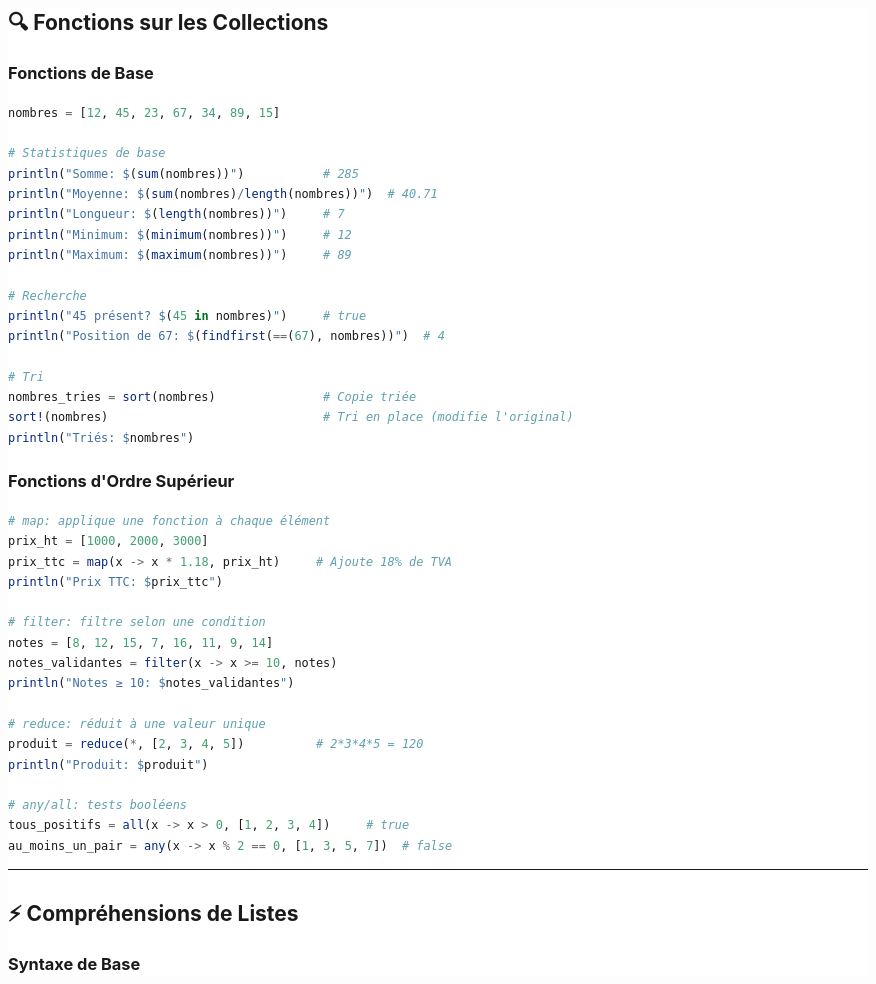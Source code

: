 
## 🔍 Fonctions sur les Collections

### Fonctions de Base

```julia
nombres = [12, 45, 23, 67, 34, 89, 15]

# Statistiques de base
println("Somme: $(sum(nombres))")           # 285
println("Moyenne: $(sum(nombres)/length(nombres))")  # 40.71
println("Longueur: $(length(nombres))")     # 7
println("Minimum: $(minimum(nombres))")     # 12
println("Maximum: $(maximum(nombres))")     # 89

# Recherche
println("45 présent? $(45 in nombres)")     # true
println("Position de 67: $(findfirst(==(67), nombres))")  # 4

# Tri
nombres_tries = sort(nombres)               # Copie triée
sort!(nombres)                              # Tri en place (modifie l'original)
println("Triés: $nombres")
```

### Fonctions d'Ordre Supérieur

```julia
# map: applique une fonction à chaque élément
prix_ht = [1000, 2000, 3000]
prix_ttc = map(x -> x * 1.18, prix_ht)     # Ajoute 18% de TVA
println("Prix TTC: $prix_ttc")

# filter: filtre selon une condition  
notes = [8, 12, 15, 7, 16, 11, 9, 14]
notes_validantes = filter(x -> x >= 10, notes)
println("Notes ≥ 10: $notes_validantes")

# reduce: réduit à une valeur unique
produit = reduce(*, [2, 3, 4, 5])          # 2*3*4*5 = 120
println("Produit: $produit")

# any/all: tests booléens
tous_positifs = all(x -> x > 0, [1, 2, 3, 4])     # true
au_moins_un_pair = any(x -> x % 2 == 0, [1, 3, 5, 7])  # false
```

---

## ⚡ Compréhensions de Listes

### Syntaxe de Base

